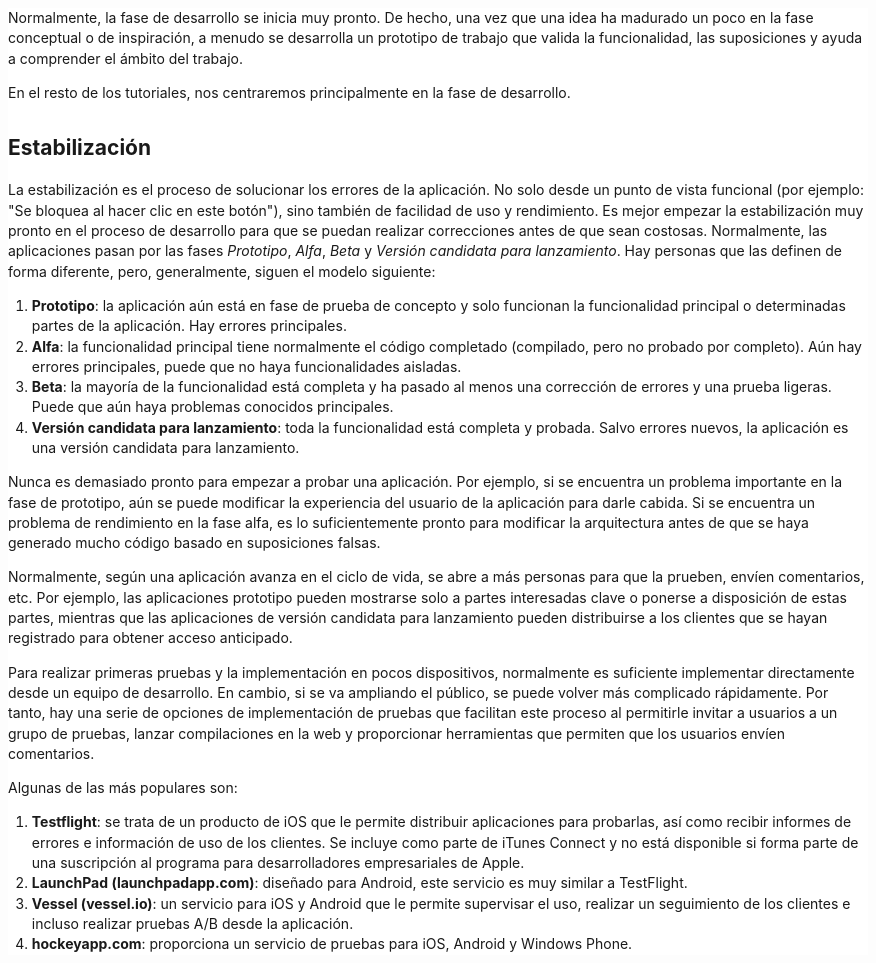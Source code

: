 Normalmente, la fase de desarrollo se inicia muy pronto. De hecho, una vez que una idea ha madurado un poco en la fase conceptual o de inspiración, a menudo se desarrolla un prototipo de trabajo que valida la funcionalidad, las suposiciones y ayuda a comprender el ámbito del trabajo.

En el resto de los tutoriales, nos centraremos principalmente en la fase de desarrollo.




## <a name="stabilization"></a>Estabilización

La estabilización es el proceso de solucionar los errores de la aplicación. No solo desde un punto de vista funcional (por ejemplo: "Se bloquea al hacer clic en este botón"), sino también de facilidad de uso y rendimiento. Es mejor empezar la estabilización muy pronto en el proceso de desarrollo para que se puedan realizar correcciones antes de que sean costosas. Normalmente, las aplicaciones pasan por las fases *Prototipo*, *Alfa*, *Beta* y *Versión candidata para lanzamiento*. Hay personas que las definen de forma diferente, pero, generalmente, siguen el modelo siguiente:

1.   **Prototipo**: la aplicación aún está en fase de prueba de concepto y solo funcionan la funcionalidad principal o determinadas partes de la aplicación. Hay errores principales.
1.   **Alfa**: la funcionalidad principal tiene normalmente el código completado (compilado, pero no probado por completo). Aún hay errores principales, puede que no haya funcionalidades aisladas.
1.   **Beta**: la mayoría de la funcionalidad está completa y ha pasado al menos una corrección de errores y una prueba ligeras. Puede que aún haya problemas conocidos principales.
1.   **Versión candidata para lanzamiento**: toda la funcionalidad está completa y probada. Salvo errores nuevos, la aplicación es una versión candidata para lanzamiento.


Nunca es demasiado pronto para empezar a probar una aplicación. Por ejemplo, si se encuentra un problema importante en la fase de prototipo, aún se puede modificar la experiencia del usuario de la aplicación para darle cabida. Si se encuentra un problema de rendimiento en la fase alfa, es lo suficientemente pronto para modificar la arquitectura antes de que se haya generado mucho código basado en suposiciones falsas.

Normalmente, según una aplicación avanza en el ciclo de vida, se abre a más personas para que la prueben, envíen comentarios, etc. Por ejemplo, las aplicaciones prototipo pueden mostrarse solo a partes interesadas clave o ponerse a disposición de estas partes, mientras que las aplicaciones de versión candidata para lanzamiento pueden distribuirse a los clientes que se hayan registrado para obtener acceso anticipado.

Para realizar primeras pruebas y la implementación en pocos dispositivos, normalmente es suficiente implementar directamente desde un equipo de desarrollo. En cambio, si se va ampliando el público, se puede volver más complicado rápidamente. Por tanto, hay una serie de opciones de implementación de pruebas que facilitan este proceso al permitirle invitar a usuarios a un grupo de pruebas, lanzar compilaciones en la web y proporcionar herramientas que permiten que los usuarios envíen comentarios.

Algunas de las más populares son:

1.   **Testflight**: se trata de un producto de iOS que le permite distribuir aplicaciones para probarlas, así como recibir informes de errores e información de uso de los clientes. Se incluye como parte de iTunes Connect y no está disponible si forma parte de una suscripción al programa para desarrolladores empresariales de Apple.
2.   **LaunchPad (launchpadapp.com)**: diseñado para Android, este servicio es muy similar a TestFlight.
3.   **Vessel (vessel.io)**: un servicio para iOS y Android que le permite supervisar el uso, realizar un seguimiento de los clientes e incluso realizar pruebas A/B desde la aplicación.
4.  **hockeyapp.com**: proporciona un servicio de pruebas para iOS, Android y Windows Phone.
